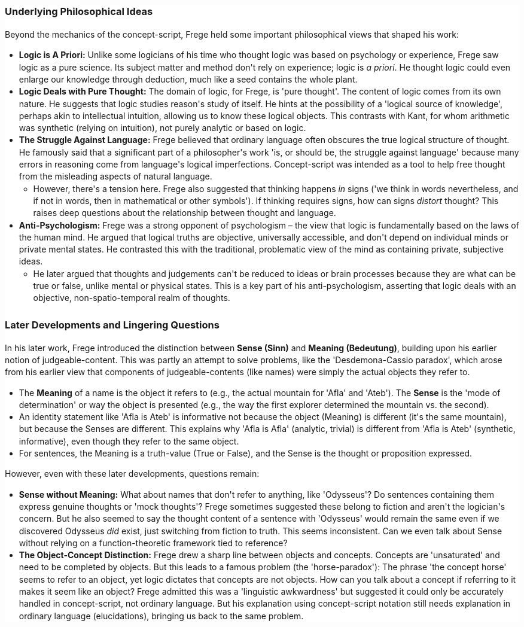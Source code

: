 ### Underlying Philosophical Ideas

Beyond the mechanics of the concept-script, Frege held some important philosophical views that shaped his work:

- **Logic is A Priori:** Unlike some logicians of his time who thought logic was based on psychology or experience, Frege saw logic as a pure science. Its subject matter and method don't rely on experience; logic is _a priori_. He thought logic could even enlarge our knowledge through deduction, much like a seed contains the whole plant.
- **Logic Deals with Pure Thought:** The domain of logic, for Frege, is 'pure thought'. The content of logic comes from its own nature. He suggests that logic studies reason's study of itself. He hints at the possibility of a 'logical source of knowledge', perhaps akin to intellectual intuition, allowing us to know these logical objects. This contrasts with Kant, for whom arithmetic was synthetic (relying on intuition), not purely analytic or based on logic.
- **The Struggle Against Language:** Frege believed that ordinary language often obscures the true logical structure of thought. He famously said that a significant part of a philosopher's work 'is, or should be, the struggle against language' because many errors in reasoning come from language's logical imperfections. Concept-script was intended as a tool to help free thought from the misleading aspects of natural language.
    - However, there's a tension here. Frege also suggested that thinking happens _in_ signs ('we think in words nevertheless, and if not in words, then in mathematical or other symbols'). If thinking requires signs, how can signs _distort_ thought? This raises deep questions about the relationship between thought and language.
- **Anti-Psychologism:** Frege was a strong opponent of psychologism – the view that logic is fundamentally based on the laws of the human mind. He argued that logical truths are objective, universally accessible, and don't depend on individual minds or private mental states. He contrasted this with the traditional, problematic view of the mind as containing private, subjective ideas.
    - He later argued that thoughts and judgements can't be reduced to ideas or brain processes because they are what can be true or false, unlike mental or physical states. This is a key part of his anti-psychologism, asserting that logic deals with an objective, non-spatio-temporal realm of thoughts.

### Later Developments and Lingering Questions

In his later work, Frege introduced the distinction between **Sense (Sinn)** and **Meaning (Bedeutung)**, building upon his earlier notion of judgeable-content. This was partly an attempt to solve problems, like the 'Desdemona-Cassio paradox', which arose from his earlier view that components of judgeable-contents (like names) were simply the actual objects they refer to.

- The **Meaning** of a name is the object it refers to (e.g., the actual mountain for 'Afla' and 'Ateb'). The **Sense** is the 'mode of determination' or way the object is presented (e.g., the way the first explorer determined the mountain vs. the second).
- An identity statement like 'Afla is Ateb' is informative not because the object (Meaning) is different (it's the same mountain), but because the Senses are different. This explains why 'Afla is Afla' (analytic, trivial) is different from 'Afla is Ateb' (synthetic, informative), even though they refer to the same object.
- For sentences, the Meaning is a truth-value (True or False), and the Sense is the thought or proposition expressed.

However, even with these later developments, questions remain:

- **Sense without Meaning:** What about names that don't refer to anything, like 'Odysseus'? Do sentences containing them express genuine thoughts or 'mock thoughts'? Frege sometimes suggested these belong to fiction and aren't the logician's concern. But he also seemed to say the thought content of a sentence with 'Odysseus' would remain the same even if we discovered Odysseus _did_ exist, just switching from fiction to truth. This seems inconsistent. Can we even talk about Sense without relying on a function-theoretic framework tied to reference?
- **The Object-Concept Distinction:** Frege drew a sharp line between objects and concepts. Concepts are 'unsaturated' and need to be completed by objects. But this leads to a famous problem (the 'horse-paradox'): The phrase 'the concept horse' seems to refer to an object, yet logic dictates that concepts are not objects. How can you talk about a concept if referring to it makes it seem like an object? Frege admitted this was a 'linguistic awkwardness' but suggested it could only be accurately handled in concept-script, not ordinary language. But his explanation using concept-script notation still needs explanation in ordinary language (elucidations), bringing us back to the same problem.